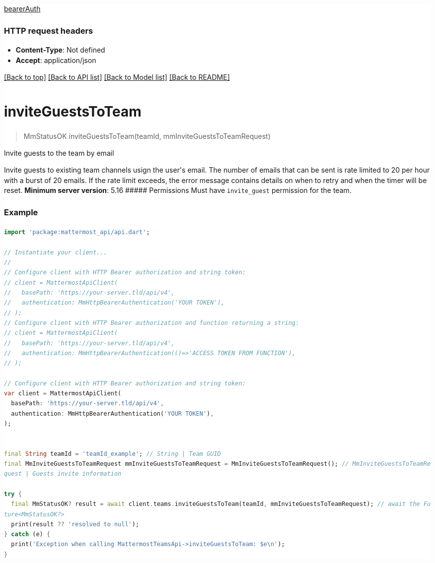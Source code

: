 [bearerAuth](../GENERATED_README.md#bearerAuth)

### HTTP request headers

 - **Content-Type**: Not defined
 - **Accept**: application/json

[[Back to top]](#) [[Back to API list]](../GENERATED_README.md#documentation-for-api-endpoints) [[Back to Model list]](../GENERATED_README.md#documentation-for-models) [[Back to README]](../GENERATED_README.md)

# **inviteGuestsToTeam**
> MmStatusOK inviteGuestsToTeam(teamId, mmInviteGuestsToTeamRequest)

Invite guests to the team by email

Invite guests to existing team channels usign the user's email.  The number of emails that can be sent is rate limited to 20 per hour with a burst of 20 emails. If the rate limit exceeds, the error message contains details on when to retry and when the timer will be reset.  __Minimum server version__: 5.16  ##### Permissions Must have `invite_guest` permission for the team. 

### Example
```dart
import 'package:mattermost_api/api.dart';

// Instantiate your client...
//
// Configure client with HTTP Bearer authorization and string token:
// client = MattermostApiClient(
//   basePath: 'https://your-server.tld/api/v4',
//   authentication: MmHttpBearerAuthentication('YOUR TOKEN'),
// );
// Configure client with HTTP Bearer authorization and function returning a string:
// client = MattermostApiClient(
//   basePath: 'https://your-server.tld/api/v4',
//   authentication: MmHttpBearerAuthentication(()=>'ACCESS TOKEN FROM FUNCTION'),
// );

// Configure client with HTTP Bearer authorization and string token:
var client = MattermostApiClient(
  basePath: 'https://your-server.tld/api/v4',
  authentication: MmHttpBearerAuthentication('YOUR TOKEN'),
);


final String teamId = 'teamId_example'; // String | Team GUID
final MmInviteGuestsToTeamRequest mmInviteGuestsToTeamRequest = MmInviteGuestsToTeamRequest(); // MmInviteGuestsToTeamRequest | Guests invite information

try {
  final MmStatusOK? result = await client.teams.inviteGuestsToTeam(teamId, mmInviteGuestsToTeamRequest); // await the Future<MmStatusOK?>
  print(result ?? 'resolved to null');
} catch (e) {
  print('Exception when calling MattermostTeamsApi->inviteGuestsToTeam: $e\n');
}

```
